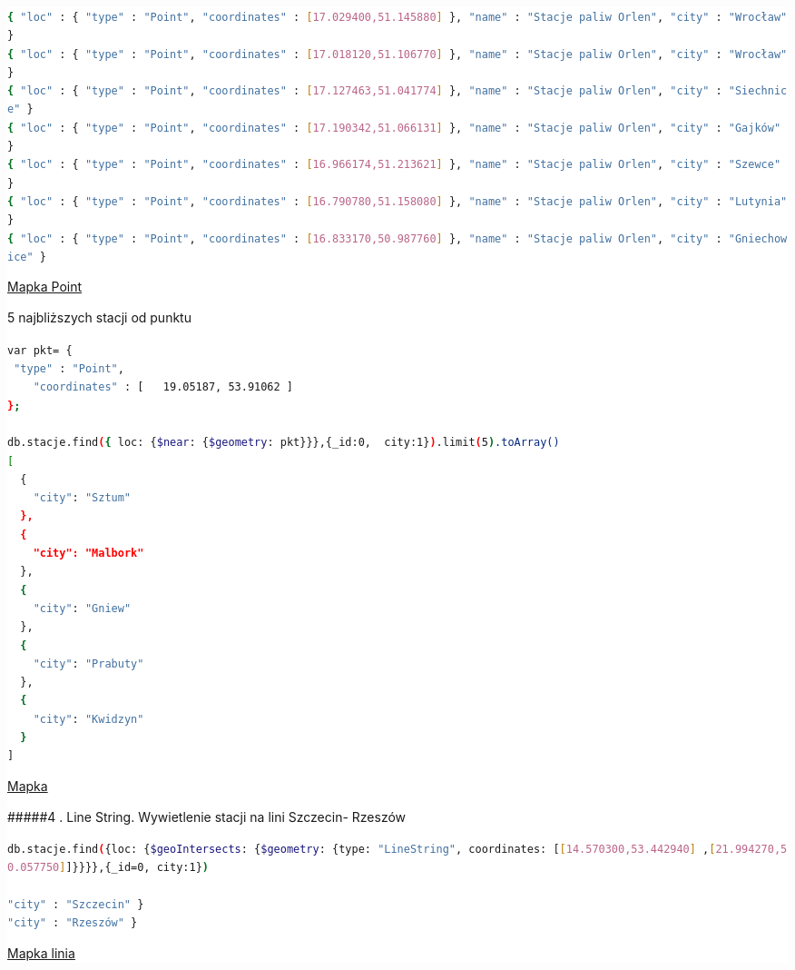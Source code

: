 ```sh
{ "loc" : { "type" : "Point", "coordinates" : [17.029400,51.145880] }, "name" : "Stacje paliw Orlen", "city" : "Wrocław" }
{ "loc" : { "type" : "Point", "coordinates" : [17.018120,51.106770] }, "name" : "Stacje paliw Orlen", "city" : "Wrocław" }
{ "loc" : { "type" : "Point", "coordinates" : [17.127463,51.041774] }, "name" : "Stacje paliw Orlen", "city" : "Siechnice" }
{ "loc" : { "type" : "Point", "coordinates" : [17.190342,51.066131] }, "name" : "Stacje paliw Orlen", "city" : "Gajków" }
{ "loc" : { "type" : "Point", "coordinates" : [16.966174,51.213621] }, "name" : "Stacje paliw Orlen", "city" : "Szewce" }
{ "loc" : { "type" : "Point", "coordinates" : [16.790780,51.158080] }, "name" : "Stacje paliw Orlen", "city" : "Lutynia" }
{ "loc" : { "type" : "Point", "coordinates" : [16.833170,50.987760] }, "name" : "Stacje paliw Orlen", "city" : "Gniechowice" }
``` 
[Mapka Point](https://github.com/nruchlewicz/NoSQL/blob/master/mapka_punkt.geojson "Mapka point's Wroclaw")

5 najbliższych stacji od punktu 
```sh
var pkt= {
 "type" : "Point", 
    "coordinates" : [   19.05187, 53.91062 ] 
};

db.stacje.find({ loc: {$near: {$geometry: pkt}}},{_id:0,  city:1}).limit(5).toArray()
[
  {
    "city": "Sztum"
  },
  {
    "city": "Malbork"
  },
  {
    "city": "Gniew"
  },
  {
    "city": "Prabuty"
  },
  {
    "city": "Kwidzyn"
  }
]
```
[Mapka](https://github.com/nruchlewicz/NoSQL/blob/master/point.geojson "Mapka Point's")

#####4 . Line String. Wywietlenie stacji na lini Szczecin- Rzeszów

```sh
db.stacje.find({loc: {$geoIntersects: {$geometry: {type: "LineString", coordinates: [[14.570300,53.442940] ,[21.994270,50.057750]]}}}},{_id=0, city:1})

"city" : "Szczecin" }
"city" : "Rzeszów" }
```
[Mapka linia](https://github.com/nruchlewicz/NoSQL/blob/master/mapka_linia.geojson "Mapka String Szczecin-Rzeszów")
